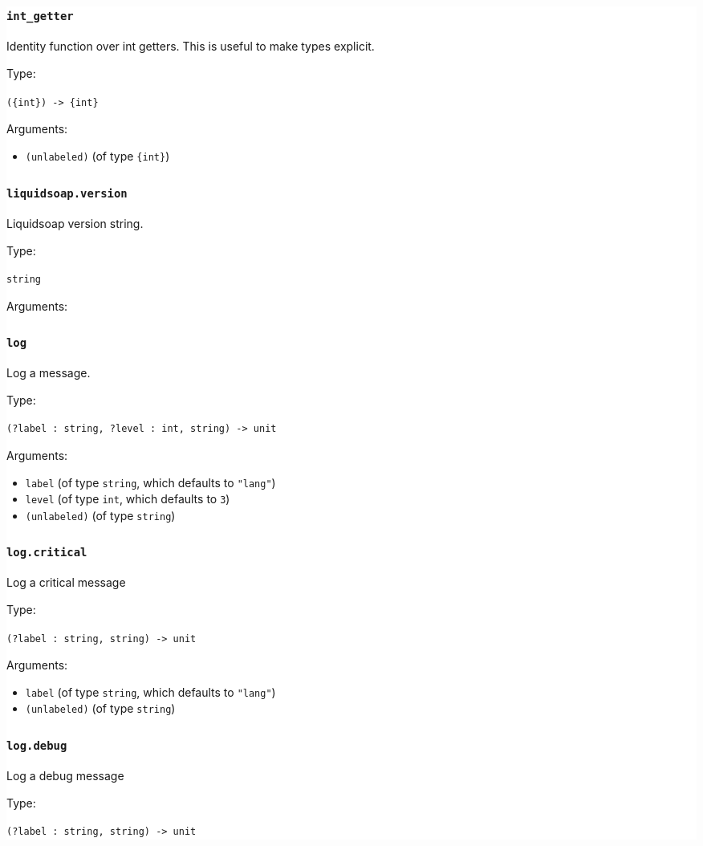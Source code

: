 ### `int_getter`

Identity function over int getters. This is useful to make types explicit.

Type:
```
({int}) -> {int}
```

Arguments:

- `(unlabeled)` (of type `{int}`)

### `liquidsoap.version`

Liquidsoap version string.

Type:
```
string
```

Arguments:


### `log`

Log a message.

Type:
```
(?label : string, ?level : int, string) -> unit
```

Arguments:

- `label` (of type `string`, which defaults to `"lang"`)
- `level` (of type `int`, which defaults to `3`)
- `(unlabeled)` (of type `string`)

### `log.critical`

Log a critical message

Type:
```
(?label : string, string) -> unit
```

Arguments:

- `label` (of type `string`, which defaults to `"lang"`)
- `(unlabeled)` (of type `string`)

### `log.debug`

Log a debug message

Type:
```
(?label : string, string) -> unit
```
